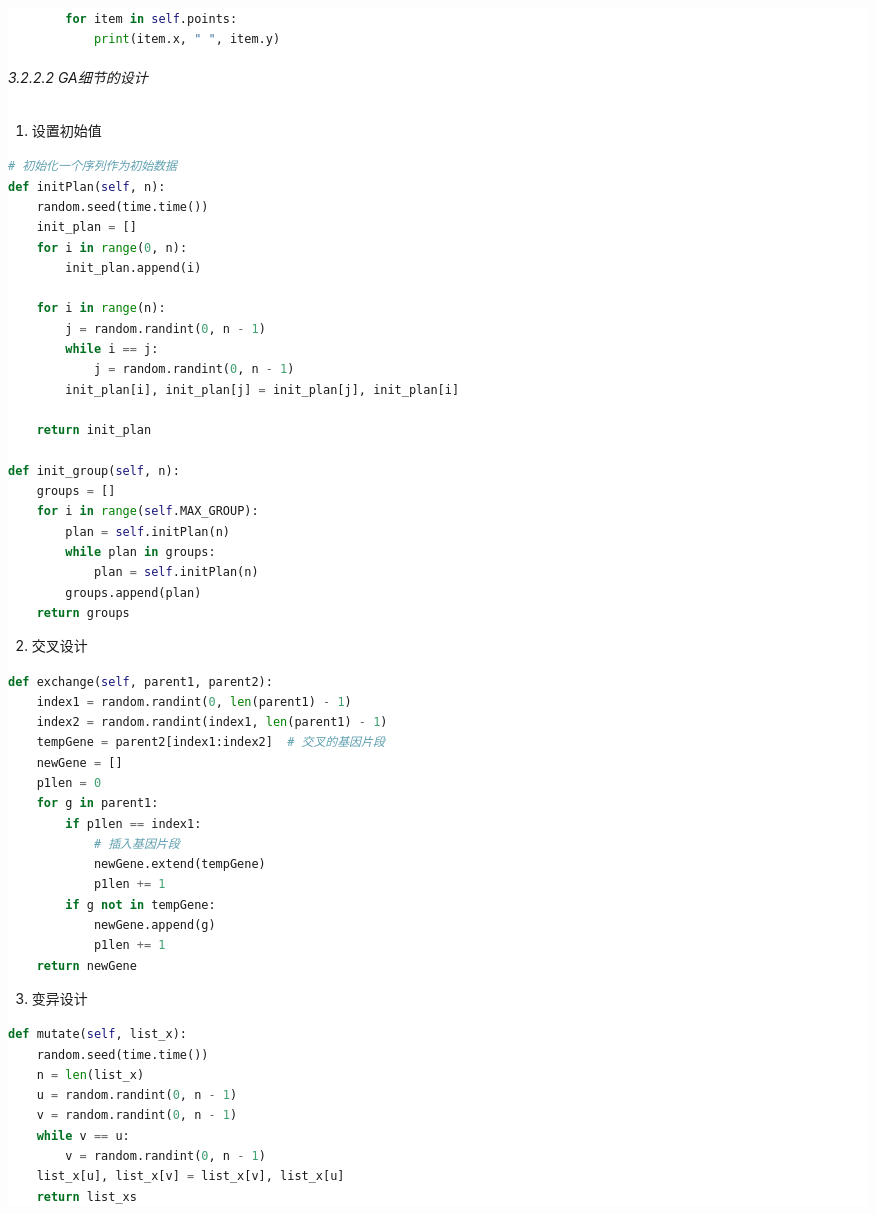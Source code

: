 ```py
        for item in self.points:
            print(item.x, " ", item.y)
```
###### 3.2.2.2 GA细节的设计
1. 设置初始值
```py
# 初始化一个序列作为初始数据
def initPlan(self, n):
    random.seed(time.time())
    init_plan = []
    for i in range(0, n):
        init_plan.append(i)

    for i in range(n):
        j = random.randint(0, n - 1)
        while i == j:
            j = random.randint(0, n - 1)
        init_plan[i], init_plan[j] = init_plan[j], init_plan[i]

    return init_plan

def init_group(self, n):
    groups = []
    for i in range(self.MAX_GROUP):
        plan = self.initPlan(n)
        while plan in groups:
            plan = self.initPlan(n)
        groups.append(plan)
    return groups
```

2. 交叉设计
```py
def exchange(self, parent1, parent2):
    index1 = random.randint(0, len(parent1) - 1)
    index2 = random.randint(index1, len(parent1) - 1)
    tempGene = parent2[index1:index2]  # 交叉的基因片段
    newGene = []
    p1len = 0
    for g in parent1:
        if p1len == index1:
            # 插入基因片段
            newGene.extend(tempGene)  
            p1len += 1
        if g not in tempGene:
            newGene.append(g)
            p1len += 1
    return newGene
```

3. 变异设计
```py
def mutate(self, list_x):
    random.seed(time.time())
    n = len(list_x)
    u = random.randint(0, n - 1)
    v = random.randint(0, n - 1)
    while v == u:
        v = random.randint(0, n - 1)
    list_x[u], list_x[v] = list_x[v], list_x[u]
    return list_xs
```
